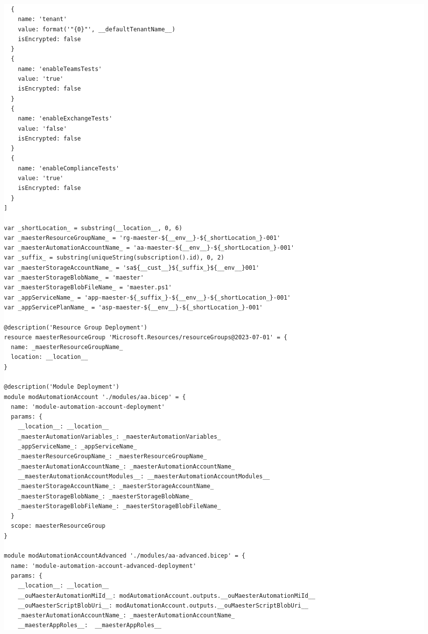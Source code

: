 ```bicep
  {
    name: 'tenant'
    value: format('"{0}"', __defaultTenantName__)
    isEncrypted: false
  }
  {
    name: 'enableTeamsTests'
    value: 'true'
    isEncrypted: false
  }
  {
    name: 'enableExchangeTests'
    value: 'false'
    isEncrypted: false
  }
  {
    name: 'enableComplianceTests'
    value: 'true'
    isEncrypted: false
  }
]

var _shortLocation_ = substring(__location__, 0, 6)
var _maesterResourceGroupName_ = 'rg-maester-${__env__}-${_shortLocation_}-001'
var _maesterAutomationAccountName_ = 'aa-maester-${__env__}-${_shortLocation_}-001'
var _suffix_ = substring(uniqueString(subscription().id), 0, 2)
var _maesterStorageAccountName_ = 'sa${__cust__}${_suffix_}${__env__}001'
var _maesterStorageBlobName_ = 'maester'
var _maesterStorageBlobFileName_ = 'maester.ps1'
var _appServiceName_ = 'app-maester-${_suffix_}-${__env__}-${_shortLocation_}-001'
var _appServicePlanName_ = 'asp-maester-${__env__}-${_shortLocation_}-001'

@description('Resource Group Deployment')
resource maesterResourceGroup 'Microsoft.Resources/resourceGroups@2023-07-01' = {
  name: _maesterResourceGroupName_
  location: __location__
}

@description('Module Deployment')
module modAutomationAccount './modules/aa.bicep' = {
  name: 'module-automation-account-deployment'
  params: {
    __location__: __location__
    _maesterAutomationVariables_: _maesterAutomationVariables_
    _appServiceName_: _appServiceName_
    _maesterResourceGroupName_: _maesterResourceGroupName_
    _maesterAutomationAccountName_: _maesterAutomationAccountName_
    __maesterAutomationAccountModules__: __maesterAutomationAccountModules__
    _maesterStorageAccountName_: _maesterStorageAccountName_
    _maesterStorageBlobName_: _maesterStorageBlobName_
    _maesterStorageBlobFileName_: _maesterStorageBlobFileName_
  }
  scope: maesterResourceGroup
}

module modAutomationAccountAdvanced './modules/aa-advanced.bicep' = {
  name: 'module-automation-account-advanced-deployment'
  params: {
    __location__: __location__
    __ouMaesterAutomationMiId__: modAutomationAccount.outputs.__ouMaesterAutomationMiId__
    __ouMaesterScriptBlobUri__: modAutomationAccount.outputs.__ouMaesterScriptBlobUri__
    _maesterAutomationAccountName_: _maesterAutomationAccountName_
    __maesterAppRoles__:  __maesterAppRoles__
```